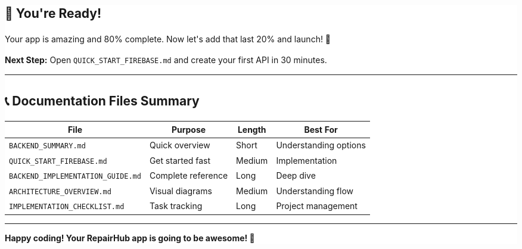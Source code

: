 
## 🎉 You're Ready!

Your app is amazing and 80% complete. Now let's add that last 20% and launch! 🚀

**Next Step:** Open `QUICK_START_FIREBASE.md` and create your first API in 30 minutes.

---

## 📞 Documentation Files Summary

| File | Purpose | Length | Best For |
|------|---------|--------|----------|
| `BACKEND_SUMMARY.md` | Quick overview | Short | Understanding options |
| `QUICK_START_FIREBASE.md` | Get started fast | Medium | Implementation |
| `BACKEND_IMPLEMENTATION_GUIDE.md` | Complete reference | Long | Deep dive |
| `ARCHITECTURE_OVERVIEW.md` | Visual diagrams | Medium | Understanding flow |
| `IMPLEMENTATION_CHECKLIST.md` | Task tracking | Long | Project management |

---

**Happy coding! Your RepairHub app is going to be awesome! 🎯**
